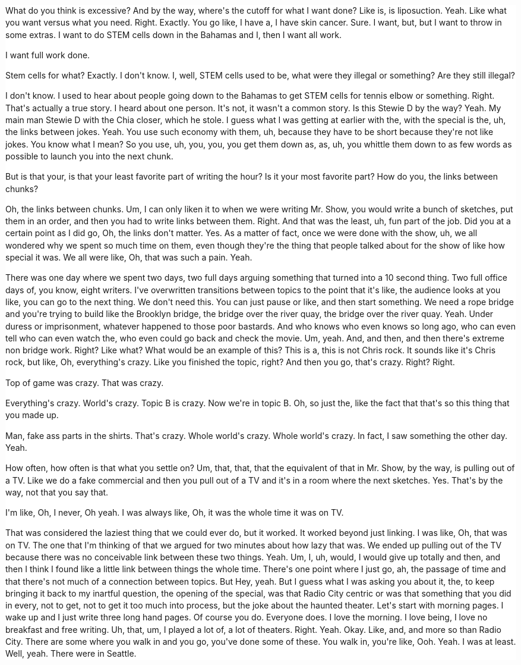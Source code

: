 What do you think is excessive? And by the way, where's the cutoff for what I want done? Like is, is liposuction. Yeah. Like what you want versus what you need. Right. Exactly. You go like, I have a, I have skin cancer. Sure. I want, but, but I want to throw in some extras. I want to do STEM cells down in the Bahamas and I, then I want all work.

I want full work done.

Stem cells for what? Exactly. I don't know. I, well, STEM cells used to be, what were they illegal or something? Are they still illegal?

I don't know. I used to hear about people going down to the Bahamas to get STEM cells for tennis elbow or something. Right. That's actually a true story. I heard about one person. It's not, it wasn't a common story. Is this Stewie D by the way? Yeah. My main man Stewie D with the Chia closer, which he stole. I guess what I was getting at earlier with the, with the special is the, uh, the links between jokes. Yeah. You use such economy with them, uh, because they have to be short because they're not like jokes. You know what I mean? So you use, uh, you, you, you get them down as, as, uh, you whittle them down to as few words as possible to launch you into the next chunk.

But is that your, is that your least favorite part of writing the hour? Is it your most favorite part? How do you, the links between chunks?

Oh, the links between chunks. Um, I can only liken it to when we were writing Mr. Show, you would write a bunch of sketches, put them in an order, and then you had to write links between them. Right. And that was the least, uh, fun part of the job. Did you at a certain point as I did go, Oh, the links don't matter. Yes. As a matter of fact, once we were done with the show, uh, we all wondered why we spent so much time on them, even though they're the thing that people talked about for the show of like how special it was. We all were like, Oh, that was such a pain. Yeah.

There was one day where we spent two days, two full days arguing something that turned into a 10 second thing. Two full office days of, you know, eight writers. I've overwritten transitions between topics to the point that it's like, the audience looks at you like, you can go to the next thing. We don't need this. You can just pause or like, and then start something. We need a rope bridge and you're trying to build like the Brooklyn bridge, the bridge over the river quay, the bridge over the river quay. Yeah. Under duress or imprisonment, whatever happened to those poor bastards. And who knows who even knows so long ago, who can even tell who can even watch the, who even could go back and check the movie. Um, yeah. And, and then, and then there's extreme non bridge work. Right? Like what? What would be an example of this? This is a, this is not Chris rock. It sounds like it's Chris rock, but like, Oh, everything's crazy. Like you finished the topic, right? And then you go, that's crazy. Right? Right.

Top of game was crazy. That was crazy.

Everything's crazy. World's crazy. Topic B is crazy. Now we're in topic B. Oh, so just the, like the fact that that's so this thing that you made up.

Man, fake ass parts in the shirts. That's crazy. Whole world's crazy. Whole world's crazy. In fact, I saw something the other day. Yeah.

How often, how often is that what you settle on? Um, that, that, that the equivalent of that in Mr. Show, by the way, is pulling out of a TV. Like we do a fake commercial and then you pull out of a TV and it's in a room where the next sketches. Yes. That's by the way, not that you say that.

I'm like, Oh, I never, Oh yeah. I was always like, Oh, it was the whole time it was on TV.

That was considered the laziest thing that we could ever do, but it worked. It worked beyond just linking. I was like, Oh, that was on TV. The one that I'm thinking of that we argued for two minutes about how lazy that was. We ended up pulling out of the TV because there was no conceivable link between these two things. Yeah. Um, I, uh, would, I would give up totally and then, and then I think I found like a little link between things the whole time. There's one point where I just go, ah, the passage of time and that there's not much of a connection between topics. But Hey, yeah. But I guess what I was asking you about it, the, to keep bringing it back to my inartful question, the opening of the special, was that Radio City centric or was that something that you did in every, not to get, not to get it too much into process, but the joke about the haunted theater. Let's start with morning pages. I wake up and I just write three long hand pages. Of course you do. Everyone does. I love the morning. I love being, I love no breakfast and free writing. Uh, that, um, I played a lot of, a lot of theaters. Right. Yeah. Okay. Like, and, and more so than Radio City. There are some where you walk in and you go, you've done some of these. You walk in, you're like, Ooh. Yeah. I was at least. Well, yeah. There were in Seattle.
